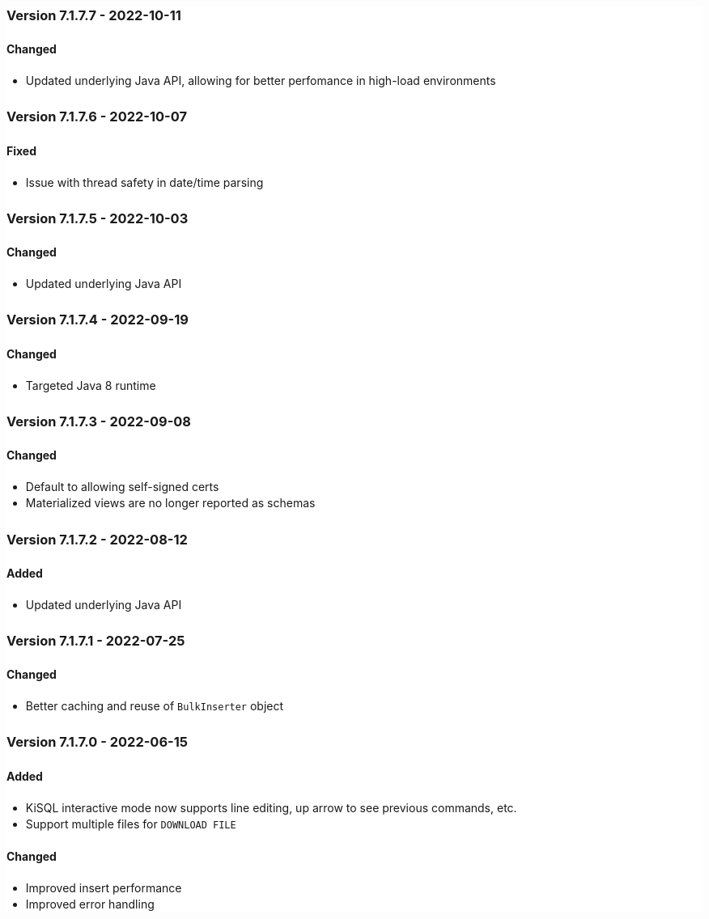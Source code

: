 
### Version 7.1.7.7 - 2022-10-11

#### Changed
-   Updated underlying Java API, allowing for better perfomance in high-load
    environments


### Version 7.1.7.6 - 2022-10-07

#### Fixed
-   Issue with thread safety in date/time parsing


### Version 7.1.7.5 - 2022-10-03

#### Changed
-   Updated underlying Java API


### Version 7.1.7.4 - 2022-09-19

#### Changed
-   Targeted Java 8 runtime


### Version 7.1.7.3 - 2022-09-08

#### Changed
-   Default to allowing self-signed certs
-   Materialized views are no longer reported as schemas


### Version 7.1.7.2 - 2022-08-12

#### Added
-   Updated underlying Java API


### Version 7.1.7.1 - 2022-07-25

#### Changed
-   Better caching and reuse of `BulkInserter` object


### Version 7.1.7.0 - 2022-06-15

#### Added
-   KiSQL interactive mode now supports line editing, up arrow to see previous
    commands, etc.
-   Support multiple files for `DOWNLOAD FILE`

#### Changed
-   Improved insert performance
-   Improved error handling
